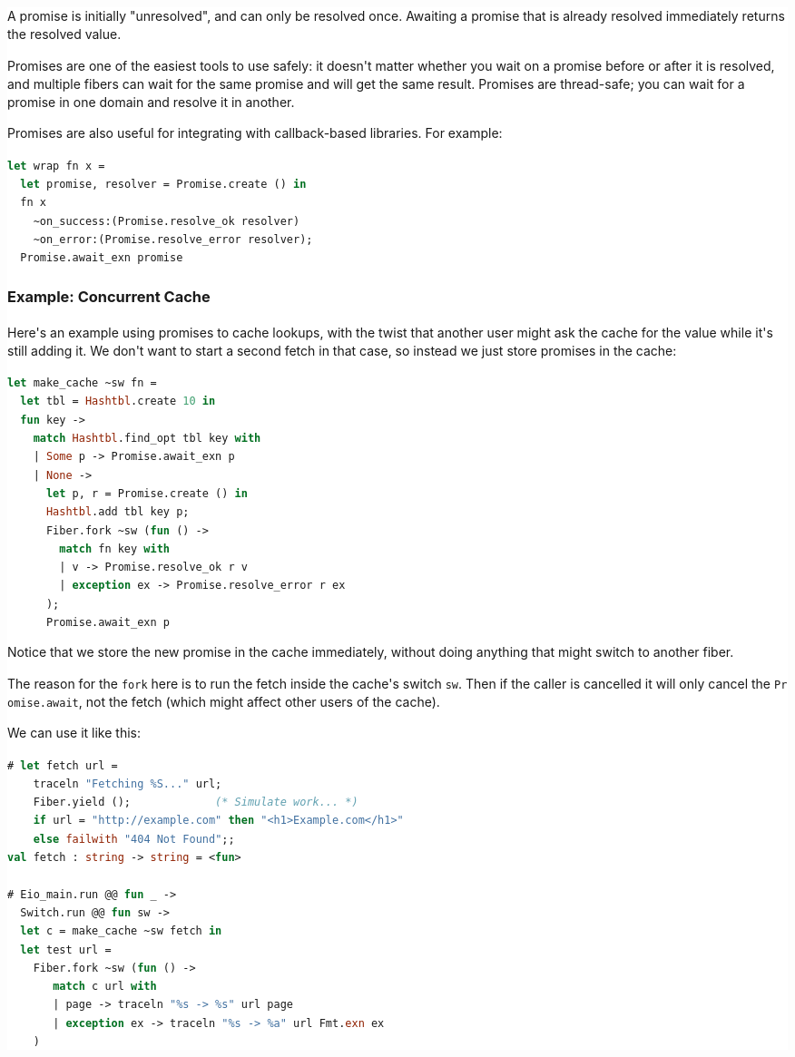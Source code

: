 A promise is initially "unresolved", and can only be resolved once.
Awaiting a promise that is already resolved immediately returns the resolved value.

Promises are one of the easiest tools to use safely:
it doesn't matter whether you wait on a promise before or after it is resolved,
and multiple fibers can wait for the same promise and will get the same result.
Promises are thread-safe; you can wait for a promise in one domain and resolve it in another.

Promises are also useful for integrating with callback-based libraries. For example:

```ocaml
let wrap fn x =
  let promise, resolver = Promise.create () in
  fn x
    ~on_success:(Promise.resolve_ok resolver)
    ~on_error:(Promise.resolve_error resolver);
  Promise.await_exn promise
```

### Example: Concurrent Cache

Here's an example using promises to cache lookups,
with the twist that another user might ask the cache for the value while it's still adding it.
We don't want to start a second fetch in that case, so instead we just store promises in the cache:

```ocaml
let make_cache ~sw fn =
  let tbl = Hashtbl.create 10 in
  fun key ->
    match Hashtbl.find_opt tbl key with
    | Some p -> Promise.await_exn p
    | None ->
      let p, r = Promise.create () in
      Hashtbl.add tbl key p;
      Fiber.fork ~sw (fun () ->
        match fn key with
        | v -> Promise.resolve_ok r v
        | exception ex -> Promise.resolve_error r ex
      );
      Promise.await_exn p
```

Notice that we store the new promise in the cache immediately,
without doing anything that might switch to another fiber.

The reason for the `fork` here is to run the fetch inside the cache's switch `sw`.
Then if the caller is cancelled it will only cancel the `Promise.await`, not the fetch
(which might affect other users of the cache).

We can use it like this:

```ocaml
# let fetch url =
    traceln "Fetching %S..." url;
    Fiber.yield ();             (* Simulate work... *)
    if url = "http://example.com" then "<h1>Example.com</h1>"
    else failwith "404 Not Found";;
val fetch : string -> string = <fun>

# Eio_main.run @@ fun _ ->
  Switch.run @@ fun sw ->
  let c = make_cache ~sw fetch in
  let test url =
    Fiber.fork ~sw (fun () ->
       match c url with
       | page -> traceln "%s -> %s" url page
       | exception ex -> traceln "%s -> %a" url Fmt.exn ex
    )
```
